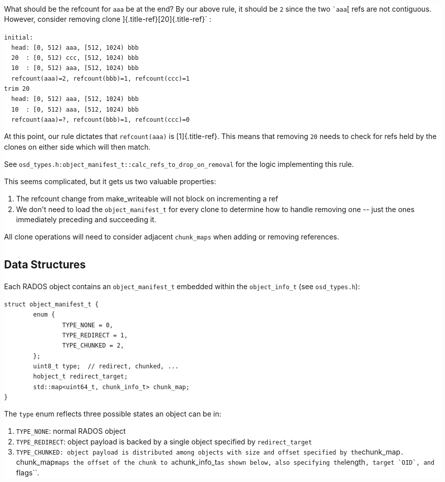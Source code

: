 What should be the refcount for `aaa` be at the end? By our above rule,
it should be `2` since the two `` `aaa ``[ refs are not contiguous.
However, consider removing clone ]{.title-ref}[20]{.title-ref}\` :

    initial:
      head: [0, 512) aaa, [512, 1024) bbb
      20  : [0, 512) ccc, [512, 1024) bbb
      10  : [0, 512) aaa, [512, 1024) bbb
      refcount(aaa)=2, refcount(bbb)=1, refcount(ccc)=1
    trim 20
      head: [0, 512) aaa, [512, 1024) bbb
      10  : [0, 512) aaa, [512, 1024) bbb
      refcount(aaa)=?, refcount(bbb)=1, refcount(ccc)=0

At this point, our rule dictates that `refcount(aaa)` is
[1]{.title-ref}. This means that removing `20` needs to check for refs
held by the clones on either side which will then match.

See `osd_types.h:object_manifest_t::calc_refs_to_drop_on_removal` for
the logic implementing this rule.

This seems complicated, but it gets us two valuable properties:

1)  The refcount change from make_writeable will not block on
    incrementing a ref
2)  We don\'t need to load the `object_manifest_t` for every clone to
    determine how to handle removing one \-- just the ones immediately
    preceding and succeeding it.

All clone operations will need to consider adjacent `chunk_maps` when
adding or removing references.

## Data Structures

Each RADOS object contains an `object_manifest_t` embedded within the
`object_info_t` (see `osd_types.h`):

    struct object_manifest_t {
            enum {
                    TYPE_NONE = 0,
                    TYPE_REDIRECT = 1,
                    TYPE_CHUNKED = 2,
            };
            uint8_t type;  // redirect, chunked, ...
            hobject_t redirect_target;
            std::map<uint64_t, chunk_info_t> chunk_map;
    }

The `type` enum reflects three possible states an object can be in:

1.  `TYPE_NONE`: normal RADOS object
2.  `TYPE_REDIRECT`: object payload is backed by a single object
    specified by `redirect_target`
3.  `TYPE_CHUNKED: object payload is distributed among objects with size and offset specified by the`chunk_map`.`chunk_map`maps the offset of the chunk to a`chunk_info_t`as shown below, also specifying the`length`` , target `OID`, and ``flags\`\`.

